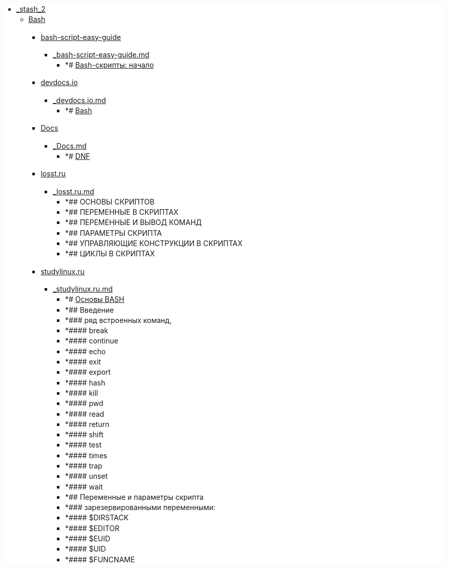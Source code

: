 - <a href = "E:\Node_projects\Node_Way\NBase\_Md\_Index\_Git\contaners\Learn_this\_in_stash\_stash_2\cat._stash_2\dir._stash_2.md">_stash_2</a>
    - <a href = "E:\Node_projects\Node_Way\NBase\_Md\_Index\_Git\contaners\Learn_this\_in_stash\_stash_2\Bash\cat.Bash\dir.Bash.md">Bash</a>
        - <a href = "E:\Node_projects\Node_Way\NBase\_Md\_Index\_Git\contaners\Learn_this\_in_stash\_stash_2\Bash\bash-script-easy-guide\cat.bash-script-easy-guide\dir.bash-script-easy-guide.md">bash-script-easy-guide</a>
            - <a href = "E:\Node_projects\Node_Way\NBase\_Md\_Index\_Git\contaners\Learn_this\_in_stash\_stash_2\Bash\bash-script-easy-guide\_bash-script-easy-guide.md">_bash-script-easy-guide.md</a>
                - *# [Bash-скрипты: начало](https://habr.com/ru/company/ruvds/blog/325522/)
        
        - <a href = "E:\Node_projects\Node_Way\NBase\_Md\_Index\_Git\contaners\Learn_this\_in_stash\_stash_2\Bash\devdocs.io\cat.devdocs.io\dir.devdocs.io.md">devdocs.io</a>
            - <a href = "E:\Node_projects\Node_Way\NBase\_Md\_Index\_Git\contaners\Learn_this\_in_stash\_stash_2\Bash\devdocs.io\_devdocs.io.md">_devdocs.io.md</a>
                - *# [Bash](https://devdocs.io/bash/)
        
        - <a href = "E:\Node_projects\Node_Way\NBase\_Md\_Index\_Git\contaners\Learn_this\_in_stash\_stash_2\Bash\Docs\cat.Docs\dir.Docs.md">Docs</a>
            - <a href = "E:\Node_projects\Node_Way\NBase\_Md\_Index\_Git\contaners\Learn_this\_in_stash\_stash_2\Bash\Docs\_Docs.md">_Docs.md</a>
                - *# [DNF](https://docs.fedoraproject.org/ru/fedora/rawhide/system-administrators-guide/package-management/DNF/)
        
        - <a href = "E:\Node_projects\Node_Way\NBase\_Md\_Index\_Git\contaners\Learn_this\_in_stash\_stash_2\Bash\losst.ru\cat.losst.ru\dir.losst.ru.md">losst.ru</a>
            - <a href = "E:\Node_projects\Node_Way\NBase\_Md\_Index\_Git\contaners\Learn_this\_in_stash\_stash_2\Bash\losst.ru\_losst.ru.md">_losst.ru.md</a>
                - *## ОСНОВЫ СКРИПТОВ
                - *## ПЕРЕМЕННЫЕ В СКРИПТАХ
                - *## ПЕРЕМЕННЫЕ И ВЫВОД КОМАНД
                - *## ПАРАМЕТРЫ СКРИПТА
                - *## УПРАВЛЯЮЩИЕ КОНСТРУКЦИИ В СКРИПТАХ
                - *## ЦИКЛЫ В СКРИПТАХ
        
        - <a href = "E:\Node_projects\Node_Way\NBase\_Md\_Index\_Git\contaners\Learn_this\_in_stash\_stash_2\Bash\studylinux.ru\cat.studylinux.ru\dir.studylinux.ru.md">studylinux.ru</a>
            - <a href = "E:\Node_projects\Node_Way\NBase\_Md\_Index\_Git\contaners\Learn_this\_in_stash\_stash_2\Bash\studylinux.ru\_studylinux.ru.md">_studylinux.ru.md</a>
                - *# [Основы BASH](https://studylinux.ru/osnovy-bash.html)
                - *## Введение
                - *### ряд встроенных команд,
                - *####  break 
                - *####  continue 
                - *####  echo 
                - *####  exit 
                - *####  export 
                - *####  hash 
                - *####  kill
                - *####  pwd 
                - *####  read 
                - *####  return 
                - *####  shift 
                - *####  test 
                - *####  times 
                - *####  trap 
                - *####  unset
                - *####  wait
                - *## Переменные и параметры скрипта
                - *### зарезервированными переменными:
                - *####  $DIRSTACK
                - *####  $EDITOR 
                - *####  $EUID 
                - *####  $UID 
                - *####  $FUNCNAME 